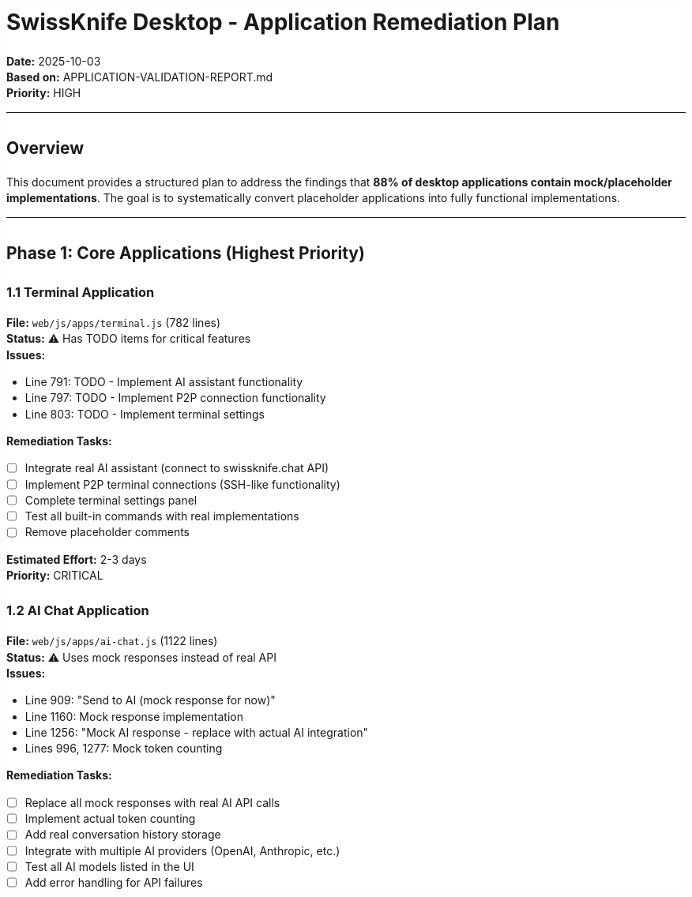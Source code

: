 # SwissKnife Desktop - Application Remediation Plan

**Date:** 2025-10-03  
**Based on:** APPLICATION-VALIDATION-REPORT.md  
**Priority:** HIGH

---

## Overview

This document provides a structured plan to address the findings that **88% of desktop applications contain mock/placeholder implementations**. The goal is to systematically convert placeholder applications into fully functional implementations.

---

## Phase 1: Core Applications (Highest Priority)

### 1.1 Terminal Application
**File:** `web/js/apps/terminal.js` (782 lines)  
**Status:** ⚠️ Has TODO items for critical features  
**Issues:**
- Line 791: TODO - Implement AI assistant functionality
- Line 797: TODO - Implement P2P connection functionality  
- Line 803: TODO - Implement terminal settings

**Remediation Tasks:**
- [ ] Integrate real AI assistant (connect to swissknife.chat API)
- [ ] Implement P2P terminal connections (SSH-like functionality)
- [ ] Complete terminal settings panel
- [ ] Test all built-in commands with real implementations
- [ ] Remove placeholder comments

**Estimated Effort:** 2-3 days  
**Priority:** CRITICAL

### 1.2 AI Chat Application
**File:** `web/js/apps/ai-chat.js` (1122 lines)  
**Status:** ⚠️ Uses mock responses instead of real API  
**Issues:**
- Line 909: "Send to AI (mock response for now)"
- Line 1160: Mock response implementation
- Line 1256: "Mock AI response - replace with actual AI integration"
- Lines 996, 1277: Mock token counting

**Remediation Tasks:**
- [ ] Replace all mock responses with real AI API calls
- [ ] Implement actual token counting
- [ ] Add real conversation history storage
- [ ] Integrate with multiple AI providers (OpenAI, Anthropic, etc.)
- [ ] Test all AI models listed in the UI
- [ ] Add error handling for API failures
